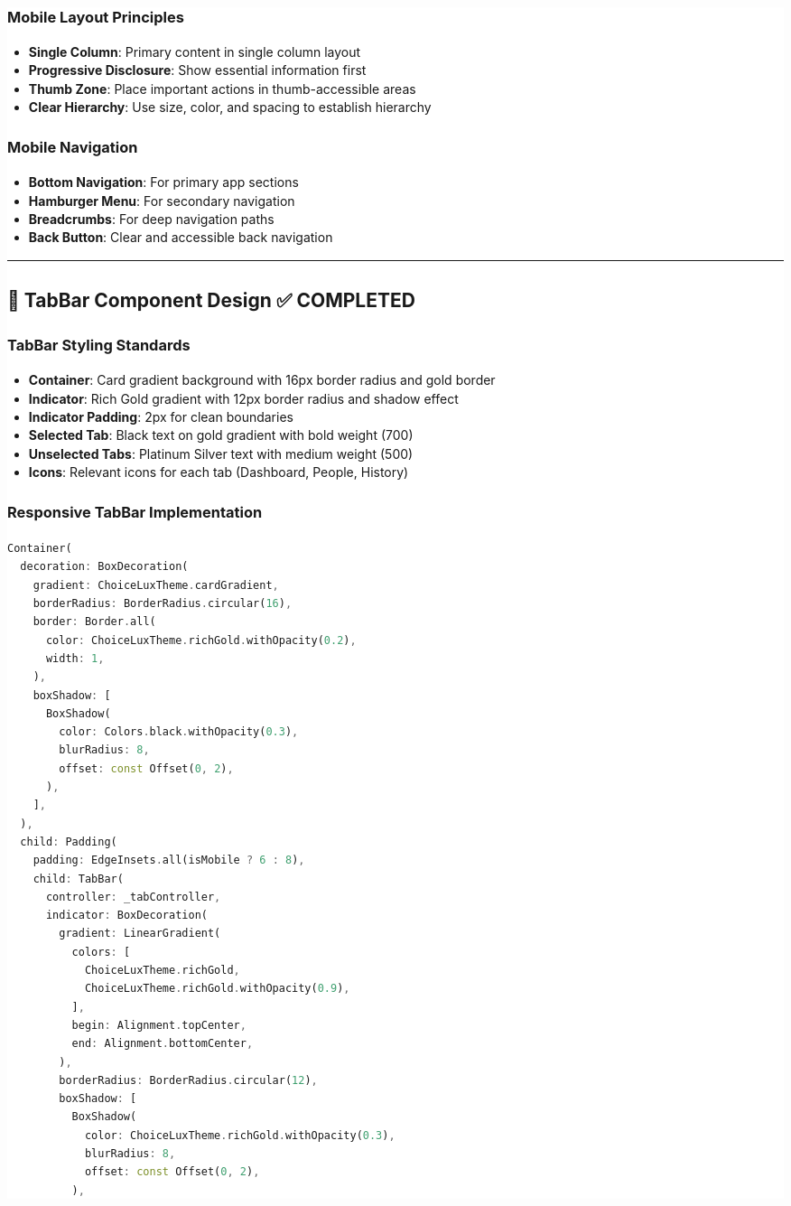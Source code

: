 ### Mobile Layout Principles
- **Single Column**: Primary content in single column layout
- **Progressive Disclosure**: Show essential information first
- **Thumb Zone**: Place important actions in thumb-accessible areas
- **Clear Hierarchy**: Use size, color, and spacing to establish hierarchy

### Mobile Navigation
- **Bottom Navigation**: For primary app sections
- **Hamburger Menu**: For secondary navigation
- **Breadcrumbs**: For deep navigation paths
- **Back Button**: Clear and accessible back navigation

---

## 🎯 TabBar Component Design ✅ **COMPLETED**

### TabBar Styling Standards
- **Container**: Card gradient background with 16px border radius and gold border
- **Indicator**: Rich Gold gradient with 12px border radius and shadow effect
- **Indicator Padding**: 2px for clean boundaries
- **Selected Tab**: Black text on gold gradient with bold weight (700)
- **Unselected Tabs**: Platinum Silver text with medium weight (500)
- **Icons**: Relevant icons for each tab (Dashboard, People, History)

### Responsive TabBar Implementation
```dart
Container(
  decoration: BoxDecoration(
    gradient: ChoiceLuxTheme.cardGradient,
    borderRadius: BorderRadius.circular(16),
    border: Border.all(
      color: ChoiceLuxTheme.richGold.withOpacity(0.2),
      width: 1,
    ),
    boxShadow: [
      BoxShadow(
        color: Colors.black.withOpacity(0.3),
        blurRadius: 8,
        offset: const Offset(0, 2),
      ),
    ],
  ),
  child: Padding(
    padding: EdgeInsets.all(isMobile ? 6 : 8),
    child: TabBar(
      controller: _tabController,
      indicator: BoxDecoration(
        gradient: LinearGradient(
          colors: [
            ChoiceLuxTheme.richGold,
            ChoiceLuxTheme.richGold.withOpacity(0.9),
          ],
          begin: Alignment.topCenter,
          end: Alignment.bottomCenter,
        ),
        borderRadius: BorderRadius.circular(12),
        boxShadow: [
          BoxShadow(
            color: ChoiceLuxTheme.richGold.withOpacity(0.3),
            blurRadius: 8,
            offset: const Offset(0, 2),
          ),
```